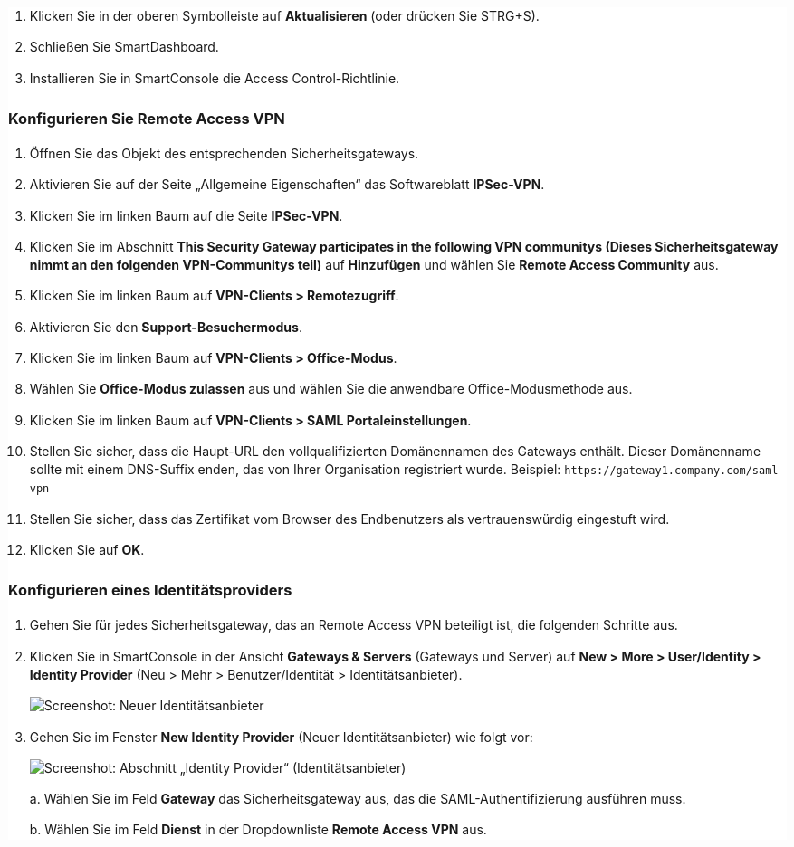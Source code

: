 1. Klicken Sie in der oberen Symbolleiste auf **Aktualisieren** (oder drücken Sie STRG+S).

1. Schließen Sie SmartDashboard.

1. Installieren Sie in SmartConsole die Access Control-Richtlinie.

### <a name="configure-remote-access-vpn"></a>Konfigurieren Sie Remote Access VPN

1. Öffnen Sie das Objekt des entsprechenden Sicherheitsgateways.

1. Aktivieren Sie auf der Seite „Allgemeine Eigenschaften“ das Softwareblatt **IPSec-VPN**.

1. Klicken Sie im linken Baum auf die Seite **IPSec-VPN**.

1. Klicken Sie im Abschnitt **This Security Gateway participates in the following VPN communitys (Dieses Sicherheitsgateway nimmt an den folgenden VPN-Communitys teil)** auf **Hinzufügen** und wählen Sie **Remote Access Community** aus.

1. Klicken Sie im linken Baum auf **VPN-Clients > Remotezugriff**.

1. Aktivieren Sie den **Support-Besuchermodus**.

1. Klicken Sie im linken Baum auf **VPN-Clients > Office-Modus**.

1. Wählen Sie **Office-Modus zulassen** aus und wählen Sie die anwendbare Office-Modusmethode aus.

1. Klicken Sie im linken Baum auf **VPN-Clients > SAML Portaleinstellungen**.

1. Stellen Sie sicher, dass die Haupt-URL den vollqualifizierten Domänennamen des Gateways enthält.
Dieser Domänenname sollte mit einem DNS-Suffix enden, das von Ihrer Organisation registriert wurde.
Beispiel: `https://gateway1.company.com/saml-vpn`

1. Stellen Sie sicher, dass das Zertifikat vom Browser des Endbenutzers als vertrauenswürdig eingestuft wird.

1. Klicken Sie auf **OK**.

### <a name="configure-an-identity-provider-object"></a>Konfigurieren eines Identitätsproviders

1. Gehen Sie für jedes Sicherheitsgateway, das an Remote Access VPN beteiligt ist, die folgenden Schritte aus.

1. Klicken Sie in SmartConsole in der Ansicht **Gateways & Servers** (Gateways und Server) auf **New > More > User/Identity > Identity Provider** (Neu > Mehr > Benutzer/Identität > Identitätsanbieter).

    ![Screenshot: Neuer Identitätsanbieter](./media/check-point-remote-access-vpn-tutorial/identity-provider.png)

1. Gehen Sie im Fenster **New Identity Provider** (Neuer Identitätsanbieter) wie folgt vor:

    ![Screenshot: Abschnitt „Identity Provider“ (Identitätsanbieter)](./media/check-point-remote-access-vpn-tutorial/new-identity-provider.png)

    a. Wählen Sie im Feld **Gateway** das Sicherheitsgateway aus, das die SAML-Authentifizierung ausführen muss.

    b. Wählen Sie im Feld **Dienst** in der Dropdownliste **Remote Access VPN** aus.
